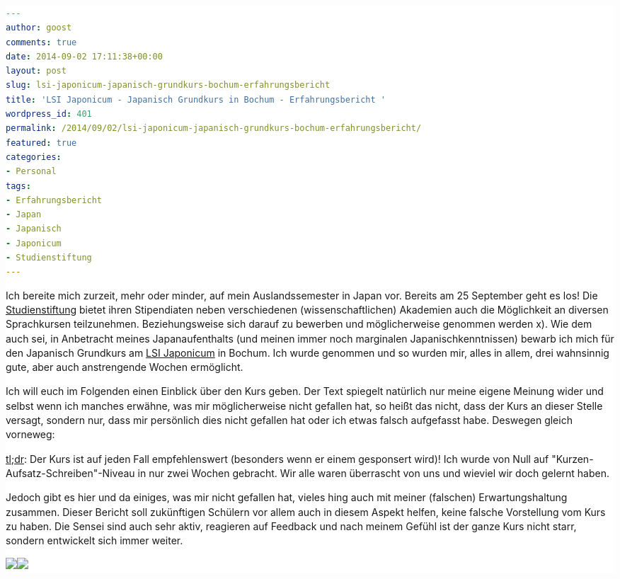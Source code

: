 ```yaml
---
author: goost
comments: true
date: 2014-09-02 17:11:38+00:00
layout: post
slug: lsi-japonicum-japanisch-grundkurs-bochum-erfahrungsbericht
title: 'LSI Japonicum - Japanisch Grundkurs in Bochum - Erfahrungsbericht '
wordpress_id: 401
permalink: /2014/09/02/lsi-japonicum-japanisch-grundkurs-bochum-erfahrungsbericht/
featured: true
categories:
- Personal
tags:
- Erfahrungsbericht
- Japan
- Japanisch
- Japonicum
- Studienstiftung
---
```


Ich bereite mich zurzeit, mehr oder minder, auf mein Auslandssemester in Japan vor. Bereits am 25 September geht es los! Die [Studienstiftung](http://www.studienstiftung.de/) bietet ihren Stipendiaten neben verschiedenen (wissenschaftlichen) Akademien auch die Möglichkeit an diversen Sprachkursen teilzunehmen. Beziehungsweise sich darauf zu bewerben und möglicherweise genommen werden x). Wie dem auch sei, in Anbetracht meines Japanaufenthalts (und meinen immer noch marginalen Japanischkenntnissen) bewarb ich mich für den Japanisch Grundkurs am [LSI Japonicum](http://www.landesspracheninstitut-bochum.de/japanisch/japanisch-lernen.html) in Bochum. Ich wurde genommen und so wurden mir, alles in allem, drei wahnsinnig gute, aber auch anstrengende Wochen ermöglicht.




Ich will euch im Folgenden einen Einblick über den Kurs geben. Der Text spiegelt natürlich nur meine eigene Meinung wider und selbst wenn ich manches erwähne, was mir möglicherweise nicht gefallen hat, so heißt das nicht, dass der Kurs an dieser Stelle versagt, sondern nur, dass mir persönlich dies nicht gefallen hat oder ich etwas falsch aufgefasst habe. Deswegen gleich vorneweg:




[tl;dr](http://en.wiktionary.org/wiki/TLDR): Der Kurs ist auf jeden Fall empfehlenswert (besonders wenn er einem gesponsert wird)! Ich wurde von Null auf "Kurzen-Aufsatz-Schreiben"-Niveau in nur zwei Wochen gebracht. Wir alle waren überrascht von uns und wieviel wir doch gelernt haben.




Jedoch gibt es hier und da einiges, was mir nicht gefallen hat, vieles hing auch mit meiner (falschen) Erwartungshaltung zusammen. Dieser Bericht soll zukünftigen Schülern vor allem auch in diesem Aspekt helfen, keine falsche Vorstellung vom Kurs zu haben. Die Sensei sind auch sehr aktiv, reagieren auf Feedback und nach meinem Gefühl ist der ganze Kurs nicht starr, sondern entwickelt sich immer weiter.

[![](http://www.pgunited.de/wp-content/uploads/2014/09/Hauptbuch.jpg)](http://www.pgunited.de/wp-content/uploads/2014/09/Hauptbuch.jpg)[![](http://www.pgunited.de/wp-content/uploads/2014/09/Unterricht_Adjektive.jpg)](http://www.pgunited.de/wp-content/uploads/2014/09/Unterricht_Adjektive.jpg)
